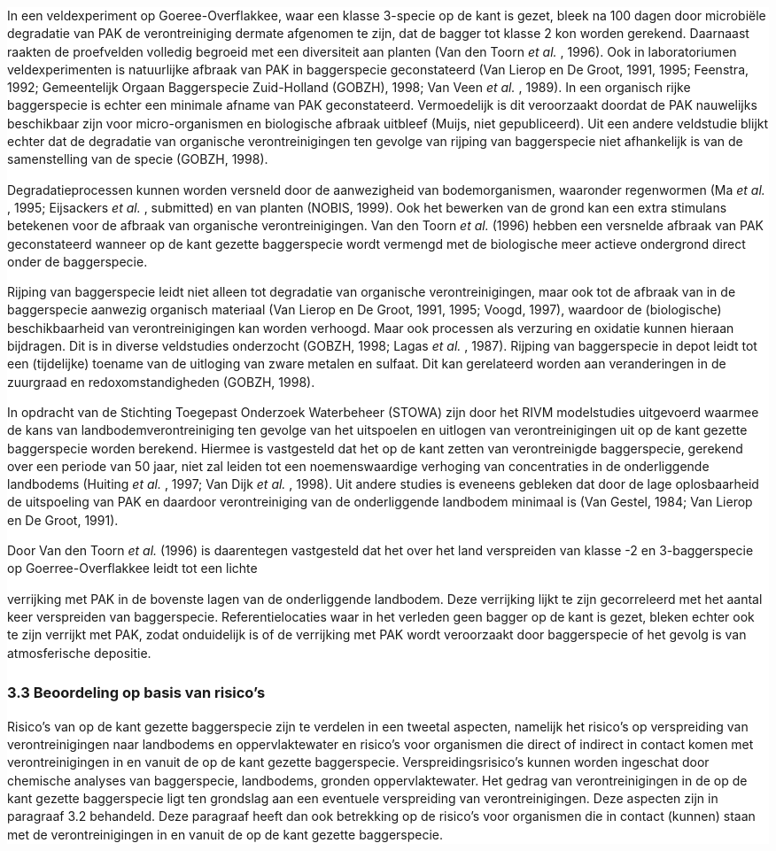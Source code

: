 In een veldexperiment op Goeree-Overflakkee, waar een klasse 3-specie op de kant is gezet, bleek na 100 dagen door microbiële degradatie van PAK de verontreiniging dermate afgenomen te zijn, dat de bagger tot klasse 2 kon worden gerekend. Daarnaast raakten de proefvelden volledig begroeid met een diversiteit aan planten (Van den Toorn _et al._ , 1996). Ook in laboratoriumen veldexperimenten is natuurlijke afbraak van PAK in baggerspecie geconstateerd (Van Lierop en De Groot, 1991, 1995; Feenstra, 1992; Gemeentelijk Orgaan Baggerspecie Zuid-Holland (GOBZH), 1998; Van Veen _et al._ , 1989). In een organisch rijke baggerspecie is echter een minimale afname van PAK geconstateerd. Vermoedelijk is dit veroorzaakt doordat de PAK nauwelijks beschikbaar zijn voor micro-organismen en biologische afbraak uitbleef (Muijs, niet gepubliceerd). Uit een andere veldstudie blijkt echter dat de degradatie van organische verontreinigingen ten gevolge van rijping van baggerspecie niet afhankelijk is van de samenstelling van de specie (GOBZH, 1998). 

Degradatieprocessen kunnen worden versneld door de aanwezigheid van bodemorganismen, waaronder regenwormen (Ma _et al._ , 1995; Eijsackers _et al._ , submitted) en van planten (NOBIS, 1999). Ook het bewerken van de grond kan een extra stimulans betekenen voor de afbraak van organische verontreinigingen. Van den Toorn _et al._ (1996) hebben een versnelde afbraak van PAK geconstateerd wanneer op de kant gezette baggerspecie wordt vermengd met de biologische meer actieve ondergrond direct onder de baggerspecie. 

Rijping van baggerspecie leidt niet alleen tot degradatie van organische verontreinigingen, maar ook tot de afbraak van in de baggerspecie aanwezig organisch materiaal (Van Lierop en De Groot, 1991, 1995; Voogd, 1997), waardoor de (biologische) beschikbaarheid van verontreinigingen kan worden verhoogd. Maar ook processen als verzuring en oxidatie kunnen hieraan bijdragen. Dit is in diverse veldstudies onderzocht (GOBZH, 1998; Lagas _et al._ , 1987). Rijping van baggerspecie in depot leidt tot een (tijdelijke) toename van de uitloging van zware metalen en sulfaat. Dit kan gerelateerd worden aan veranderingen in de zuurgraad en redoxomstandigheden (GOBZH, 1998). 

In opdracht van de Stichting Toegepast Onderzoek Waterbeheer (STOWA) zijn door het RIVM modelstudies uitgevoerd waarmee de kans van landbodemverontreiniging ten gevolge van het uitspoelen en uitlogen van verontreinigingen uit op de kant gezette baggerspecie worden berekend. Hiermee is vastgesteld dat het op de kant zetten van verontreinigde baggerspecie, gerekend over een periode van 50 jaar, niet zal leiden tot een noemenswaardige verhoging van concentraties in de onderliggende landbodems (Huiting _et al._ , 1997; Van Dijk _et al._ , 1998). Uit andere studies is eveneens gebleken dat door de lage oplosbaarheid de uitspoeling van PAK en daardoor verontreiniging van de onderliggende landbodem minimaal is (Van Gestel, 1984; Van Lierop en De Groot, 1991). 

Door Van den Toorn _et al._ (1996) is daarentegen vastgesteld dat het over het land verspreiden van klasse -2 en 3-baggerspecie op Goerree-Overflakkee leidt tot een lichte 


verrijking met PAK in de bovenste lagen van de onderliggende landbodem. Deze verrijking lijkt te zijn gecorreleerd met het aantal keer verspreiden van baggerspecie. Referentielocaties waar in het verleden geen bagger op de kant is gezet, bleken echter ook te zijn verrijkt met PAK, zodat onduidelijk is of de verrijking met PAK wordt veroorzaakt door baggerspecie of het gevolg is van atmosferische depositie. 

### 3.3 Beoordeling op basis van risico’s 

Risico’s van op de kant gezette baggerspecie zijn te verdelen in een tweetal aspecten, namelijk het risico’s op verspreiding van verontreinigingen naar landbodems en oppervlaktewater en risico’s voor organismen die direct of indirect in contact komen met verontreinigingen in en vanuit de op de kant gezette baggerspecie. Verspreidingsrisico’s kunnen worden ingeschat door chemische analyses van baggerspecie, landbodems, gronden oppervlaktewater. Het gedrag van verontreinigingen in de op de kant gezette baggerspecie ligt ten grondslag aan een eventuele verspreiding van verontreinigingen. Deze aspecten zijn in paragraaf 3.2 behandeld. Deze paragraaf heeft dan ook betrekking op de risico’s voor organismen die in contact (kunnen) staan met de verontreinigingen in en vanuit de op de kant gezette baggerspecie. 
